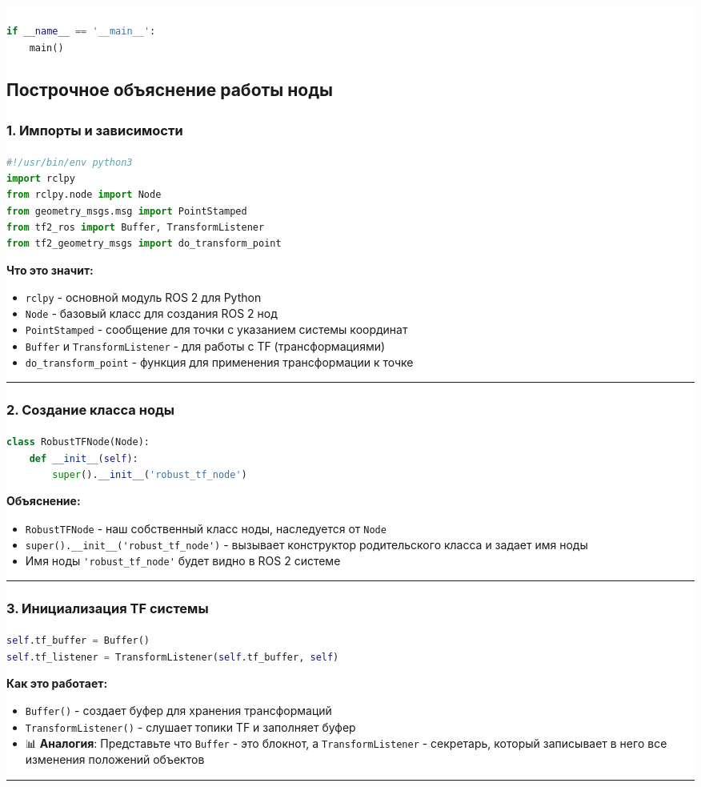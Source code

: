 ```python

if __name__ == '__main__':
    main()
```

## Построчное объяснение работы ноды

### **1. Импорты и зависимости**
```python
#!/usr/bin/env python3
import rclpy
from rclpy.node import Node
from geometry_msgs.msg import PointStamped
from tf2_ros import Buffer, TransformListener
from tf2_geometry_msgs import do_transform_point
```

**Что это значит:**
- `rclpy` - основной модуль ROS 2 для Python
- `Node` - базовый класс для создания ROS 2 нод
- `PointStamped` - сообщение для точки с указанием системы координат
- `Buffer` и `TransformListener` - для работы с TF (трансформациями)
- `do_transform_point` - функция для применения трансформации к точке

---

### **2. Создание класса ноды**
```python
class RobustTFNode(Node):
    def __init__(self):
        super().__init__('robust_tf_node')
```

**Объяснение:**
- `RobustTFNode` - наш собственный класс ноды, наследуется от `Node`
- `super().__init__('robust_tf_node')` - вызывает конструктор родительского класса и задает имя ноды
- Имя ноды `'robust_tf_node'` будет видно в ROS 2 системе

---

### **3. Инициализация TF системы**
```python
self.tf_buffer = Buffer()
self.tf_listener = TransformListener(self.tf_buffer, self)
```

**Как это работает:**
- `Buffer()` - создает буфер для хранения трансформаций
- `TransformListener()` - слушает топики TF и заполняет буфер
- 📊 **Аналогия**: Представьте что `Buffer` - это блокнот, а `TransformListener` - секретарь, который записывает в него все изменения положений объектов

---